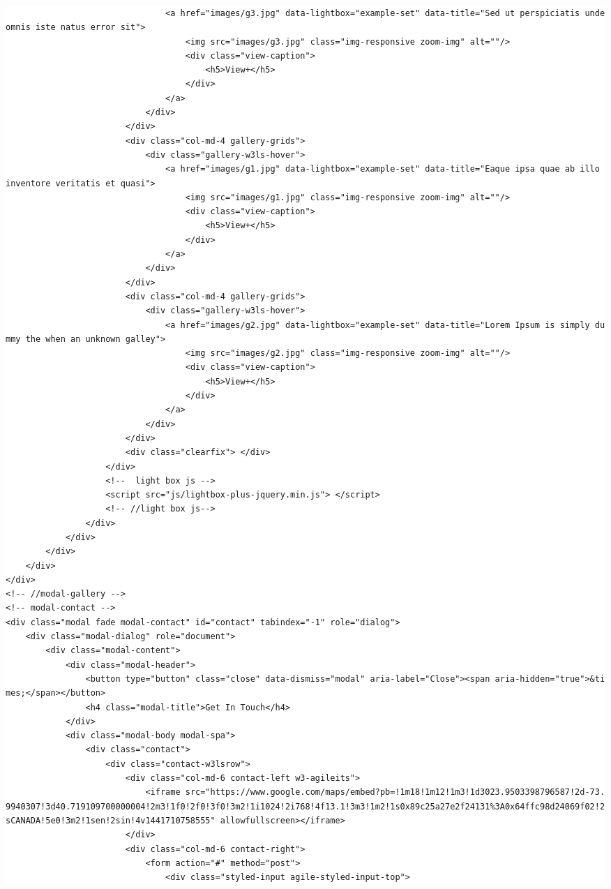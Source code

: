 									<a href="images/g3.jpg" data-lightbox="example-set" data-title="Sed ut perspiciatis unde omnis iste natus error sit">
										<img src="images/g3.jpg" class="img-responsive zoom-img" alt=""/>
										<div class="view-caption">
											<h5>View+</h5> 
										</div>
									</a>
								</div>
							</div>
							<div class="col-md-4 gallery-grids">
								<div class="gallery-w3ls-hover">
									<a href="images/g1.jpg" data-lightbox="example-set" data-title="Eaque ipsa quae ab illo inventore veritatis et quasi">
										<img src="images/g1.jpg" class="img-responsive zoom-img" alt=""/>
										<div class="view-caption">
											<h5>View+</h5> 
										</div>
									</a>
								</div>
							</div>
							<div class="col-md-4 gallery-grids">
								<div class="gallery-w3ls-hover">
									<a href="images/g2.jpg" data-lightbox="example-set" data-title="Lorem Ipsum is simply dummy the when an unknown galley">
										<img src="images/g2.jpg" class="img-responsive zoom-img" alt=""/>
										<div class="view-caption">
											<h5>View+</h5> 
										</div>
									</a>
								</div>
							</div>
							<div class="clearfix"> </div>
						</div>
						<!--  light box js -->
						<script src="js/lightbox-plus-jquery.min.js"> </script> 
						<!-- //light box js-->  
					</div>
				</div> 
			</div>
		</div>
	</div>
	<!-- //modal-gallery -->
	<!-- modal-contact -->
	<div class="modal fade modal-contact" id="contact" tabindex="-1" role="dialog">
		<div class="modal-dialog" role="document">
			<div class="modal-content"> 
				<div class="modal-header">
					<button type="button" class="close" data-dismiss="modal" aria-label="Close"><span aria-hidden="true">&times;</span></button>
					<h4 class="modal-title">Get In Touch</h4>
				</div>
				<div class="modal-body modal-spa">
					<div class="contact"> 
						<div class="contact-w3lsrow">
							<div class="col-md-6 contact-left w3-agileits">
								<iframe src="https://www.google.com/maps/embed?pb=!1m18!1m12!1m3!1d3023.9503398796587!2d-73.9940307!3d40.719109700000004!2m3!1f0!2f0!3f0!3m2!1i1024!2i768!4f13.1!3m3!1m2!1s0x89c25a27e2f24131%3A0x64ffc98d24069f02!2sCANADA!5e0!3m2!1sen!2sin!4v1441710758555" allowfullscreen></iframe>
							</div>
							<div class="col-md-6 contact-right">
								<form action="#" method="post">
									<div class="styled-input agile-styled-input-top">